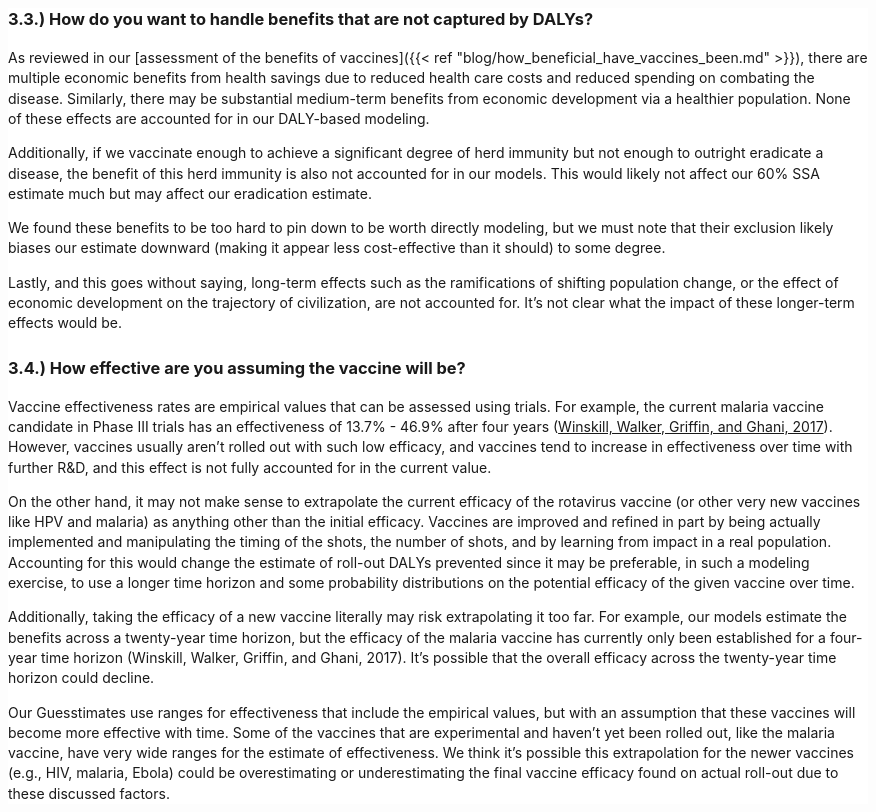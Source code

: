   
  

### <a name="nondalyhandle">3.3.) How do you want to handle benefits that are not captured by DALYs?</a>

As reviewed in our [assessment of the benefits of vaccines]({{< ref "blog/how_beneficial_have_vaccines_been.md" >}}), there are multiple economic benefits from health savings due to reduced health care costs and reduced spending on combating the disease. Similarly, there may be substantial medium-term benefits from economic development via a healthier population. None of these effects are accounted for in our DALY-based modeling.

Additionally, if we vaccinate enough to achieve a significant degree of herd immunity but not enough to outright eradicate a disease, the benefit of this herd immunity is also not accounted for in our models. This would likely not affect our 60% SSA estimate much but may affect our eradication estimate.

We found these benefits to be too hard to pin down to be worth directly modeling, but we must note that their exclusion likely biases our estimate downward (making it appear less cost-effective than it should) to some degree.

Lastly, and this goes without saying, long-term effects such as the ramifications of shifting population change, or the effect of economic development on the trajectory of civilization, are not accounted for. It’s not clear what the impact of these longer-term effects would be.

  
  

### <a name="vaccine-effectiveness">3.4.) How effective are you assuming the vaccine will be?</a>

Vaccine effectiveness rates are empirical values that can be assessed using trials. For example, the current malaria vaccine candidate in Phase III trials has an effectiveness of 13.7% - 46.9% after four years ([Winskill, Walker, Griffin, and Ghani, 2017](http://gh.bmj.com/content/2/1/e000090)). However, vaccines usually aren’t rolled out with such low efficacy, and vaccines tend to increase in effectiveness over time with further R&D, and this effect is not fully accounted for in the current value.

On the other hand, it may not make sense to extrapolate the current efficacy of the rotavirus vaccine (or other very new vaccines like HPV and malaria) as anything other than the initial efficacy. Vaccines are improved and refined in part by being actually implemented and manipulating the timing of the shots, the number of shots, and by learning from impact in a real population. Accounting for this would change the estimate of roll-out DALYs prevented since it may be preferable, in such a modeling exercise, to use a longer time horizon and some probability distributions on the potential efficacy of the given vaccine over time.

Additionally, taking the efficacy of a new vaccine literally may risk extrapolating it too far. For example, our models estimate the benefits across a twenty-year time horizon, but the efficacy of the malaria vaccine has currently only been established for a four-year time horizon (Winskill, Walker, Griffin, and Ghani, 2017). It’s possible that the overall efficacy across the twenty-year time horizon could decline.

Our Guesstimates use ranges for effectiveness that include the empirical values, but with an assumption that these vaccines will become more effective with time. Some of the vaccines that are experimental and haven’t yet been rolled out, like the malaria vaccine, have very wide ranges for the estimate of effectiveness. We think it’s possible this extrapolation for the newer vaccines (e.g., HIV, malaria, Ebola) could be overestimating or underestimating the final vaccine efficacy found on actual roll-out due to these discussed factors.
